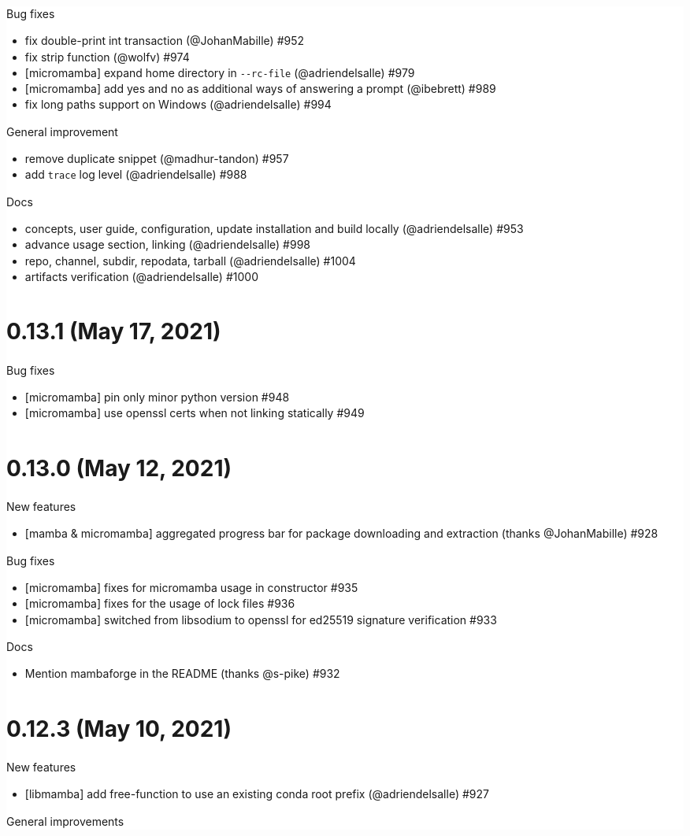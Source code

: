 Bug fixes

- fix double-print int transaction (@JohanMabille) #952
- fix strip function (@wolfv) #974
- [micromamba] expand home directory in `--rc-file` (@adriendelsalle) #979
- [micromamba] add yes and no as additional ways of answering a prompt
  (@ibebrett) #989
- fix long paths support on Windows (@adriendelsalle) #994

General improvement

- remove duplicate snippet (@madhur-tandon) #957
- add `trace` log level (@adriendelsalle) #988

Docs

- concepts, user guide, configuration, update installation and build locally
  (@adriendelsalle) #953
- advance usage section, linking (@adriendelsalle) #998
- repo, channel, subdir, repodata, tarball (@adriendelsalle) #1004
- artifacts verification (@adriendelsalle) #1000

# 0.13.1 (May 17, 2021)

Bug fixes

- [micromamba] pin only minor python version #948
- [micromamba] use openssl certs when not linking statically #949

# 0.13.0 (May 12, 2021)

New features

- [mamba & micromamba] aggregated progress bar for package downloading and
  extraction (thanks @JohanMabille) #928

Bug fixes

- [micromamba] fixes for micromamba usage in constructor #935
- [micromamba] fixes for the usage of lock files #936
- [micromamba] switched from libsodium to openssl for ed25519 signature
  verification #933

Docs

- Mention mambaforge in the README (thanks @s-pike) #932

# 0.12.3 (May 10, 2021)

New features

- [libmamba] add free-function to use an existing conda root prefix
  (@adriendelsalle) #927

General improvements

